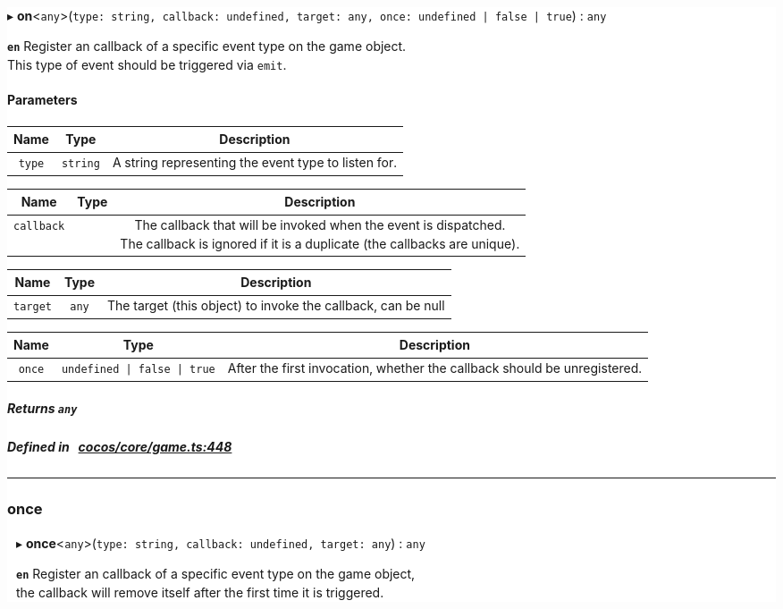 ▸   **on**<`any`\>(`type: string, callback: undefined, target: any, once: undefined | false | true`) : `any`




**`en`** 
Register an callback of a specific event type on the game object.<br>
This type of event should be triggered via `emit`.<br>








#### Parameters

| Name | Type | Description |
| :------: | :------: | :------: |
| `type` | `string` | A string representing the event type to listen for.  |

| Name | Type | Description |
| :------: | :------: | :------: |
| `callback` |  | The callback that will be invoked when the event is dispatched.<br>                             The callback is ignored if it is a duplicate (the callbacks are unique).  |

| Name | Type | Description |
| :------: | :------: | :------: |
| `target` | `any` | The target (this object) to invoke the callback, can be null  |

| Name | Type | Description |
| :------: | :------: | :------: |
| `once` | `undefined \| false \| true` | After the first invocation, whether the callback should be unregistered.  |



##### Returns `any`




</div>

##### Defined in &nbsp;   [cocos/core/game.ts:448](https://github.com/cocos-creator/engine/blob/c7bf6b8a9/cocos/core/game.ts#L448)&nbsp;
___
### once
<div style="margin-left: 10px;">

▸   **once**<`any`\>(`type: string, callback: undefined, target: any`) : `any`




**`en`** 
Register an callback of a specific event type on the game object,<br>
the callback will remove itself after the first time it is triggered.<br>
